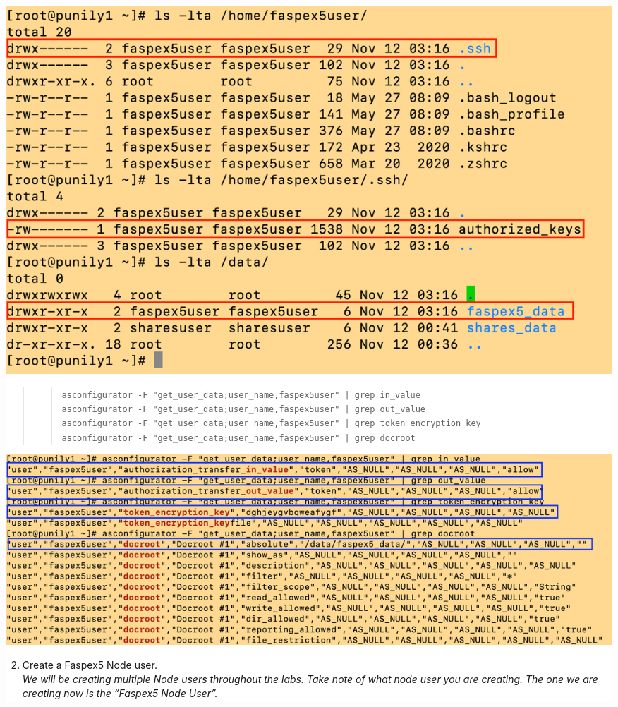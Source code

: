 ![](images/8.jpg)
> > 	asconfigurator -F "get_user_data;user_name,faspex5user" | grep in_value
> > 	asconfigurator -F "get_user_data;user_name,faspex5user" | grep out_value
> > 	asconfigurator -F "get_user_data;user_name,faspex5user" | grep token_encryption_key
> > 	asconfigurator -F "get_user_data;user_name,faspex5user" | grep docroot
![](images/9.jpg)

2. Create a Faspex5 Node user.   
*We will be creating multiple Node users throughout the labs. Take note of what node user you are creating. The one we are creating now is the “Faspex5 Node User”.*

